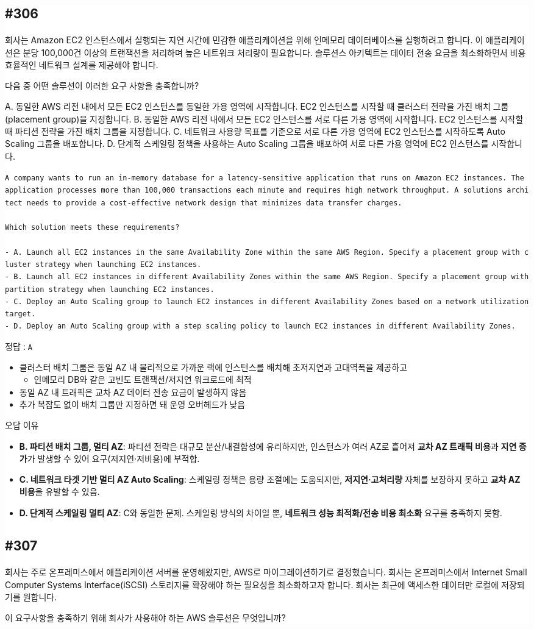 

## #306
회사는 Amazon EC2 인스턴스에서 실행되는 지연 시간에 민감한 애플리케이션을 위해 인메모리 데이터베이스를 실행하려고 합니다. 이 애플리케이션은 분당 100,000건 이상의 트랜잭션을 처리하며 높은 네트워크 처리량이 필요합니다. 솔루션스 아키텍트는 데이터 전송 요금을 최소화하면서 비용 효율적인 네트워크 설계를 제공해야 합니다.

다음 중 어떤 솔루션이 이러한 요구 사항을 충족합니까?

A. 동일한 AWS 리전 내에서 모든 EC2 인스턴스를 동일한 가용 영역에 시작합니다. EC2 인스턴스를 시작할 때 클러스터 전략을 가진 배치 그룹(placement group)을 지정합니다.
B. 동일한 AWS 리전 내에서 모든 EC2 인스턴스를 서로 다른 가용 영역에 시작합니다. EC2 인스턴스를 시작할 때 파티션 전략을 가진 배치 그룹을 지정합니다.
C. 네트워크 사용량 목표를 기준으로 서로 다른 가용 영역에 EC2 인스턴스를 시작하도록 Auto Scaling 그룹을 배포합니다.
D. 단계적 스케일링 정책을 사용하는 Auto Scaling 그룹을 배포하여 서로 다른 가용 영역에 EC2 인스턴스를 시작합니다.

```
A company wants to run an in-memory database for a latency-sensitive application that runs on Amazon EC2 instances. The application processes more than 100,000 transactions each minute and requires high network throughput. A solutions architect needs to provide a cost-effective network design that minimizes data transfer charges.  
  
Which solution meets these requirements?

- A. Launch all EC2 instances in the same Availability Zone within the same AWS Region. Specify a placement group with cluster strategy when launching EC2 instances.
- B. Launch all EC2 instances in different Availability Zones within the same AWS Region. Specify a placement group with partition strategy when launching EC2 instances.
- C. Deploy an Auto Scaling group to launch EC2 instances in different Availability Zones based on a network utilization target.
- D. Deploy an Auto Scaling group with a step scaling policy to launch EC2 instances in different Availability Zones.
```

정답 : `A`

- 클러스터 배치 그룹은 동일 AZ 내 물리적으로 가까운 랙에 인스턴스를 배치해 초저지연과 고대역폭을 제공하고
	- 인메모리 DB와 같은 고빈도 트랜잭션/저지연 워크로드에 최적
- 동일 AZ 내 트래픽은 교차 AZ 데이터 전송 요금이 발생하지 않음
- 추가 복잡도 없이 배치 그룹만 지정하면 돼 운영 오버헤드가 낮음

오답 이유

- **B. 파티션 배치 그룹, 멀티 AZ**: 파티션 전략은 대규모 분산/내결함성에 유리하지만, 인스턴스가 여러 AZ로 흩어져 **교차 AZ 트래픽 비용**과 **지연 증가**가 발생할 수 있어 요구(저지연·저비용)에 부적합.
    
- **C. 네트워크 타겟 기반 멀티 AZ Auto Scaling**: 스케일링 정책은 용량 조절에는 도움되지만, **저지연·고처리량** 자체를 보장하지 못하고 **교차 AZ 비용**을 유발할 수 있음.
    
- **D. 단계적 스케일링 멀티 AZ**: C와 동일한 문제. 스케일링 방식의 차이일 뿐, **네트워크 성능 최적화/전송 비용 최소화** 요구를 충족하지 못함.


## #307
회사는 주로 온프레미스에서 애플리케이션 서버를 운영해왔지만, AWS로 마이그레이션하기로 결정했습니다. 회사는 온프레미스에서 Internet Small Computer Systems Interface(iSCSI) 스토리지를 확장해야 하는 필요성을 최소화하고자 합니다. 회사는 최근에 액세스한 데이터만 로컬에 저장되기를 원합니다.

이 요구사항을 충족하기 위해 회사가 사용해야 하는 AWS 솔루션은 무엇입니까?
